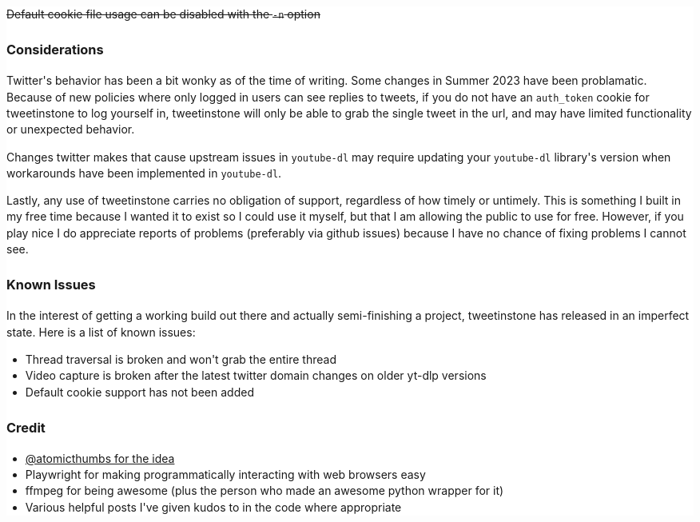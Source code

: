 ~~Default cookie file usage can be disabled with the `-n` option~~

### Considerations
Twitter's behavior has been a bit wonky as of the time of writing. Some changes in Summer 2023 have been problamatic. Because of new policies where only logged in users can see replies to tweets, if you do not have an `auth_token` cookie for tweetinstone to log yourself in, tweetinstone will only be able to grab the single tweet in the url, and may have limited functionality or unexpected behavior.

Changes twitter makes that cause upstream issues in `youtube-dl` may require updating your `youtube-dl` library's version when workarounds have been implemented in `youtube-dl`.

Lastly, any use of tweetinstone carries no obligation of support, regardless of how timely or untimely. This is something I built in my free time because I wanted it to exist so I could use it myself, but that I am allowing the public to use for free. However, if you play nice I do appreciate reports of problems (preferably via github issues) because I have no chance of fixing problems I cannot see.

### Known Issues

In the interest of getting a working build out there and actually semi-finishing a project, tweetinstone has released in an imperfect state. Here is a list of known issues:
 - Thread traversal is broken and won't grab the entire thread
 - Video capture is broken after the latest twitter domain changes on older yt-dlp versions
 - Default cookie support has not been added

### Credit
 - [@atomicthumbs for the idea](https://twitter.com/atomicthumbs/status/1649952816268742656)
 - Playwright for making programmatically interacting with web browsers easy
 - ffmpeg for being awesome (plus the person who made an awesome python wrapper for it)
 - Various helpful posts I've given kudos to in the code where appropriate

